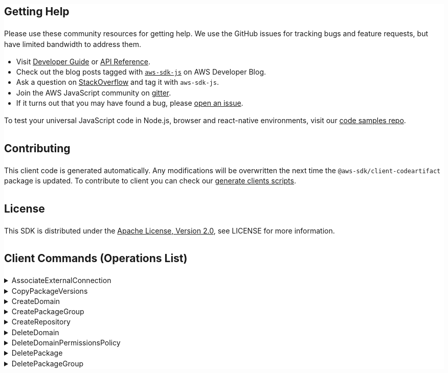 ## Getting Help

Please use these community resources for getting help.
We use the GitHub issues for tracking bugs and feature requests, but have limited bandwidth to address them.

- Visit [Developer Guide](https://docs.aws.amazon.com/sdk-for-javascript/v3/developer-guide/welcome.html)
  or [API Reference](https://docs.aws.amazon.com/AWSJavaScriptSDK/v3/latest/index.html).
- Check out the blog posts tagged with [`aws-sdk-js`](https://aws.amazon.com/blogs/developer/tag/aws-sdk-js/)
  on AWS Developer Blog.
- Ask a question on [StackOverflow](https://stackoverflow.com/questions/tagged/aws-sdk-js) and tag it with `aws-sdk-js`.
- Join the AWS JavaScript community on [gitter](https://gitter.im/aws/aws-sdk-js-v3).
- If it turns out that you may have found a bug, please [open an issue](https://github.com/aws/aws-sdk-js-v3/issues/new/choose).

To test your universal JavaScript code in Node.js, browser and react-native environments,
visit our [code samples repo](https://github.com/aws-samples/aws-sdk-js-tests).

## Contributing

This client code is generated automatically. Any modifications will be overwritten the next time the `@aws-sdk/client-codeartifact` package is updated.
To contribute to client you can check our [generate clients scripts](https://github.com/aws/aws-sdk-js-v3/tree/main/scripts/generate-clients).

## License

This SDK is distributed under the
[Apache License, Version 2.0](http://www.apache.org/licenses/LICENSE-2.0),
see LICENSE for more information.

## Client Commands (Operations List)

<details><summary>
AssociateExternalConnection
</summary></details>
<details><summary>
CopyPackageVersions
</summary></details>
<details><summary>
CreateDomain
</summary></details>
<details><summary>
CreatePackageGroup
</summary></details>
<details><summary>
CreateRepository
</summary></details>
<details><summary>
DeleteDomain
</summary></details>
<details><summary>
DeleteDomainPermissionsPolicy
</summary></details>
<details><summary>
DeletePackage
</summary></details>
<details><summary>
DeletePackageGroup
</summary></details>